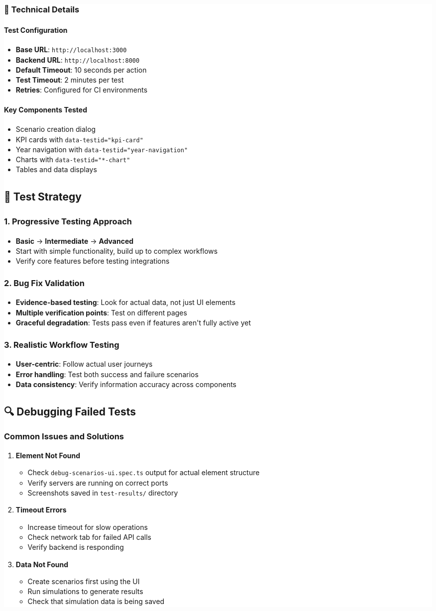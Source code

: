 ### 🔧 Technical Details

#### Test Configuration
- **Base URL**: `http://localhost:3000`
- **Backend URL**: `http://localhost:8000`
- **Default Timeout**: 10 seconds per action
- **Test Timeout**: 2 minutes per test
- **Retries**: Configured for CI environments

#### Key Components Tested
- Scenario creation dialog
- KPI cards with `data-testid="kpi-card"`
- Year navigation with `data-testid="year-navigation"`
- Charts with `data-testid="*-chart"`
- Tables and data displays

## 🎯 Test Strategy

### 1. Progressive Testing Approach
- **Basic** → **Intermediate** → **Advanced**
- Start with simple functionality, build up to complex workflows
- Verify core features before testing integrations

### 2. Bug Fix Validation
- **Evidence-based testing**: Look for actual data, not just UI elements
- **Multiple verification points**: Test on different pages
- **Graceful degradation**: Tests pass even if features aren't fully active yet

### 3. Realistic Workflow Testing
- **User-centric**: Follow actual user journeys
- **Error handling**: Test both success and failure scenarios
- **Data consistency**: Verify information accuracy across components

## 🔍 Debugging Failed Tests

### Common Issues and Solutions

1. **Element Not Found**
   - Check `debug-scenarios-ui.spec.ts` output for actual element structure
   - Verify servers are running on correct ports
   - Screenshots saved in `test-results/` directory

2. **Timeout Errors**
   - Increase timeout for slow operations
   - Check network tab for failed API calls
   - Verify backend is responding

3. **Data Not Found**
   - Create scenarios first using the UI
   - Run simulations to generate results
   - Check that simulation data is being saved
